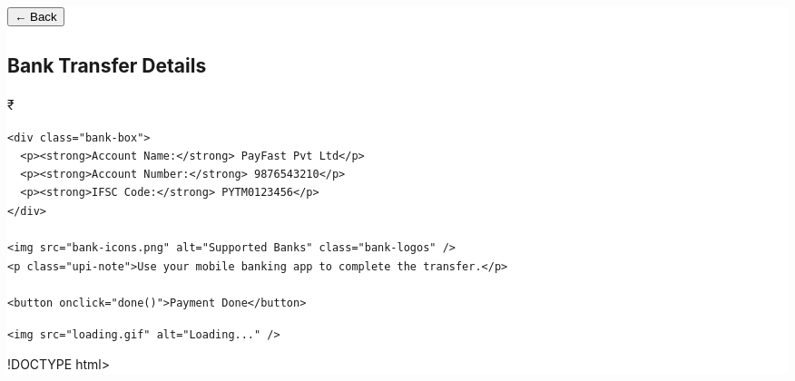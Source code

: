   <div class="card">
    <button class="back-btn" onclick="goBack()">← Back</button>
    <h2>Bank Transfer Details</h2>
    <p class="amount-big">₹<span id="bankAmount"></span></p>

    <div class="bank-box">
      <p><strong>Account Name:</strong> PayFast Pvt Ltd</p>
      <p><strong>Account Number:</strong> 9876543210</p>
      <p><strong>IFSC Code:</strong> PYTM0123456</p>
    </div>

    <img src="bank-icons.png" alt="Supported Banks" class="bank-logos" />
    <p class="upi-note">Use your mobile banking app to complete the transfer.</p>

    <button onclick="done()">Payment Done</button>
  </div>

  <script>
    document.getElementById("bankAmount").innerText = localStorage.getItem("totalAmount");
    function done() {
      alert("Bank transfer completed!");
      window.location.href = "index.html";
    }

    function goBack() {
      window.location.href = "payment.html";
    }
  </script><div id="loader">
    <img src="loading.gif" alt="Loading..." />
  </div>

</body>
</html>
!DOCTYPE html>
<html lang="en">
<head>
  <meta charset="UTF-8" />
  <meta name="viewport" content="width=device-width, initial-scale=1" />
  <title>Order History</title>
  <link rel="stylesheet" href="style.css" />
  <style>
    .history-container {
      max-width: 600px;
      margin: 20px auto;
      background: #fff;
      padding: 16px;
      border-radius: 12px;
      box-shadow: 0 0 10px #ccc;
    }
    .order-entry {
      padding: 10px;
      border-bottom: 1px solid #eee;
    }
    .order-entry:last-child {
      border-bottom: none;
    }
    .order-entry h3 {
      margin: 0;
      color: #d10000;
    }
    .order-entry small {
      color: gray;
    }
    .back-home {
      margin-top: 20px;